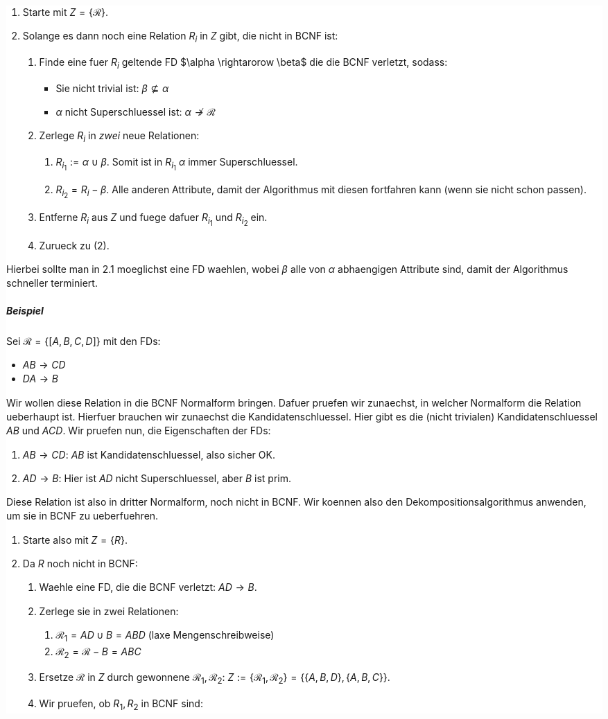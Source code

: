 1. Starte mit $Z = \{\mathcal{R}\}$.

2. Solange es dann noch eine Relation $R_i$ in $Z$ gibt, die nicht in BCNF ist:

	1. Finde eine fuer $R_i$ geltende FD $\alpha \rightarorow \beta$ die die
       BCNF verletzt, sodass:

		* Sie nicht trivial ist: $\beta \not\subseteq \alpha$

		* $\alpha$ nicht Superschluessel ist: $\alpha \not\rightarrow \mathcal{R}$

	2. Zerlege $R_i$ in *zwei* neue Relationen:

		1. $R_{i_1} := \alpha \cup \beta$.
		   Somit ist in $R_{i_1}$ $\alpha$ immer Superschluessel.

        2. $R_{i_2} = R_i - \beta$.
		   Alle anderen Attribute, damit der Algorithmus mit diesen fortfahren
           kann (wenn sie nicht schon passen).

	3. Entferne $R_i$ aus $Z$ und fuege dafuer $R_{i_1}$ und $R_{i_2}$ ein.

	4. Zurueck zu (2).

Hierbei sollte man in 2.1 moeglichst eine FD waehlen, wobei $\beta$ alle von
$\alpha$ abhaengigen Attribute sind, damit der Algorithmus schneller terminiert.

##### Beispiel

Sei $\mathcal{R} = \{[A, B, C, D]\}$ mit den FDs:

* $AB \rightarrow CD$
* $DA \rightarrow B$

Wir wollen diese Relation in die BCNF Normalform bringen. Dafuer pruefen wir
zunaechst, in welcher Normalform die Relation ueberhaupt ist. Hierfuer brauchen
wir zunaechst die Kandidatenschluessel. Hier gibt es die (nicht trivialen)
Kandidatenschluessel $AB$ und $ACD$. Wir pruefen nun, die Eigenschaften der FDs:

1. $AB \rightarrow CD$: $AB$ ist Kandidatenschluessel, also sicher OK.

2. $AD \rightarrow B$: Hier ist $AD$ nicht Superschluessel, aber $B$ ist prim.

Diese Relation ist also in dritter Normalform, noch nicht in BCNF. Wir
koennen also den Dekompositionsalgorithmus anwenden, um sie in BCNF zu
ueberfuehren.

1. Starte also mit $Z = \{R\}$.

2. Da $R$ noch nicht in BCNF:

	1. Waehle eine FD, die die BCNF verletzt: $AD \rightarrow B$.

	2. Zerlege sie in zwei Relationen:

		1. $\mathcal{R_1} = AD \cup B = ABD$ (laxe Mengenschreibweise)
		2. $\mathcal{R_2} = \mathcal{R} - B = ABC$

	3. Ersetze $\mathcal{R}$ in $Z$ durch gewonnene $\mathcal{R_1,R_2}$: $Z :=
       \{\mathcal{R_1,R_2}\} = \{\{A,B,D\},\{A,B,C\}\}$.

	4. Wir pruefen, ob $R_1,R_2$ in BCNF sind:
